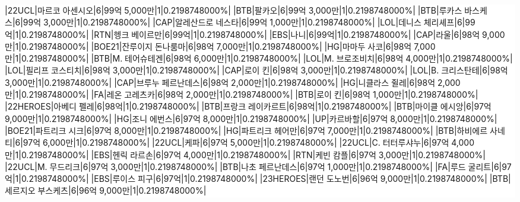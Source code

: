 |22UCL|마르코 아센시오|6|99억 5,000만|1|0.2198748000%|
|BTB|팔카오|6|99억 3,000만|1|0.2198748000%|
|BTB|루카스 바스케스|6|99억 3,000만|1|0.2198748000%|
|CAP|알레산드로 네스타|6|99억 1,000만|1|0.2198748000%|
|LOL|데니스 체리셰프|6|99억|1|0.2198748000%|
|RTN|헹크 베이르만|6|99억|1|0.2198748000%|
|EBS|나니|6|99억|1|0.2198748000%|
|CAP|라울|6|98억 9,000만|1|0.2198748000%|
|BOE21|잔루이지 돈나룸마|6|98억 7,000만|1|0.2198748000%|
|HG|마마두 사코|6|98억 7,000만|1|0.2198748000%|
|BTB|M. 테어슈테겐|6|98억 6,000만|1|0.2198748000%|
|LOL|M. 브로조비치|6|98억 4,000만|1|0.2198748000%|
|LOL|필리프 코스티치|6|98억 3,000만|1|0.2198748000%|
|CAP|로이 킨|6|98억 3,000만|1|0.2198748000%|
|LOL|B. 크리스탄테|6|98억 3,000만|1|0.2198748000%|
|CAP|브루누 페르난데스|6|98억 2,000만|1|0.2198748000%|
|HG|니클라스 쥘레|6|98억 2,000만|1|0.2198748000%|
|FA|레온 고레츠카|6|98억 2,000만|1|0.2198748000%|
|BTB|로이 킨|6|98억 1,000만|1|0.2198748000%|
|22HEROES|아베디 펠레|6|98억|1|0.2198748000%|
|BTB|프랑크 레이카르트|6|98억|1|0.2198748000%|
|BTB|마이클 에시앙|6|97억 9,000만|1|0.2198748000%|
|HG|조니 에번스|6|97억 8,000만|1|0.2198748000%|
|UP|카르바할|6|97억 8,000만|1|0.2198748000%|
|BOE21|파트리크 시크|6|97억 8,000만|1|0.2198748000%|
|HG|파트리크 헤어만|6|97억 7,000만|1|0.2198748000%|
|BTB|하비에르 사네티|6|97억 6,000만|1|0.2198748000%|
|22UCL|케파|6|97억 5,000만|1|0.2198748000%|
|22UCL|C. 터터루샤누|6|97억 4,000만|1|0.2198748000%|
|EBS|헨릭 라르손|6|97억 4,000만|1|0.2198748000%|
|RTN|케빈 캄플|6|97억 3,000만|1|0.2198748000%|
|22UCL|M. 무드리크|6|97억 3,000만|1|0.2198748000%|
|BTB|나초 페르난데스|6|97억 1,000만|1|0.2198748000%|
|FA|루드 굴리트|6|97억|1|0.2198748000%|
|EBS|루이스 피구|6|97억|1|0.2198748000%|
|23HEROES|랜던 도노번|6|96억 9,000만|1|0.2198748000%|
|BTB|세르지오 부스케츠|6|96억 9,000만|1|0.2198748000%|